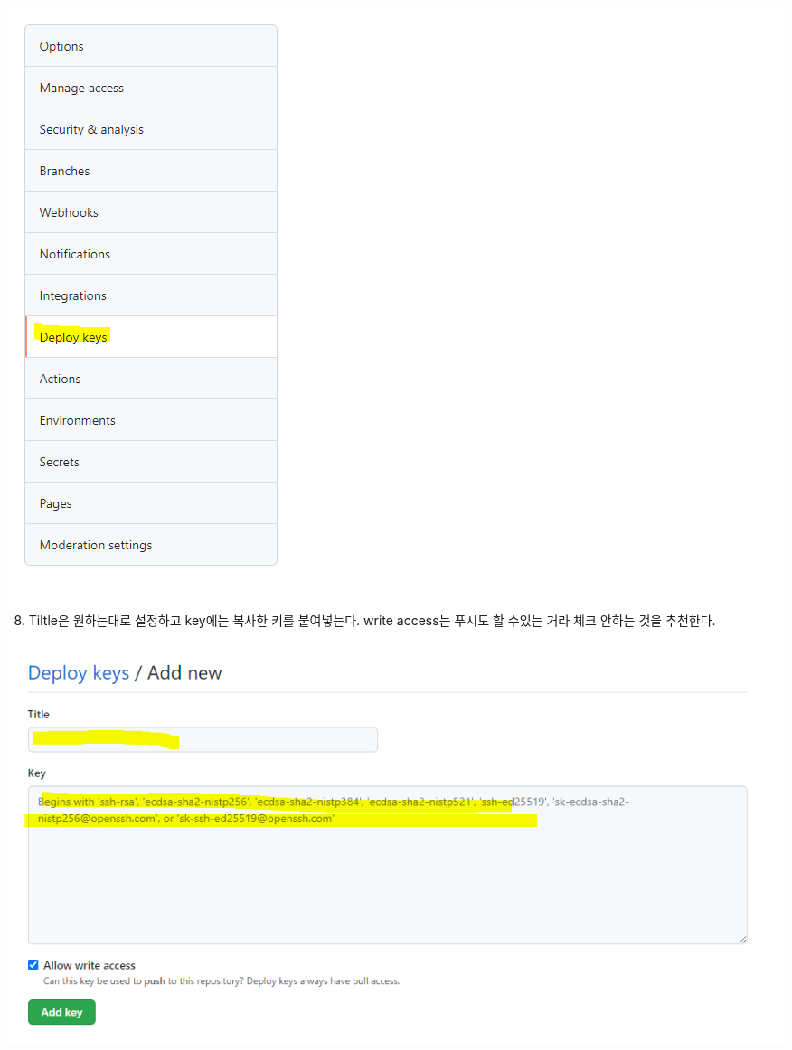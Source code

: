   ![](./deploy-key.png)

8. Tiltle은 원하는대로 설정하고 key에는 복사한 키를 붙여넣는다. write access는 푸시도 할 수있는 거라 체크 안하는 것을 추천한다.

  ![](./new-deploy-key.png)
